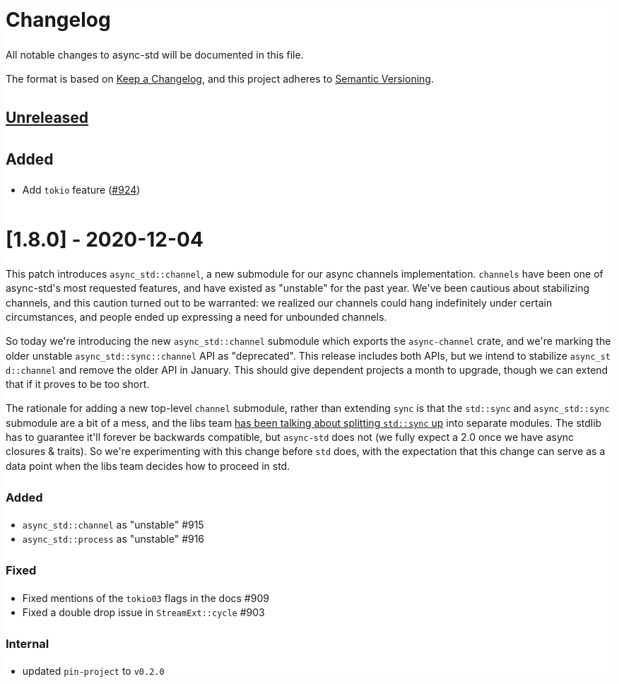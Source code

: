 # Changelog

All notable changes to async-std will be documented in this file.

The format is based on [Keep a Changelog](https://keepachangelog.com/en/1.0.0/),
and this project adheres to [Semantic Versioning](https://book.async.rs/overview/stability-guarantees.html).

## [Unreleased]

## Added

- Add `tokio` feature ([#924](https://github.com/async-rs/async-std/pull/924))

# [1.8.0] - 2020-12-04

This patch introduces `async_std::channel`, a new submodule for our async channels implementation. `channels` have been one of async-std's most requested features, and have existed as "unstable" for the past year. We've been cautious about stabilizing channels, and this caution turned out to be warranted: we realized our channels could hang indefinitely under certain circumstances, and people ended up expressing a need for unbounded channels.

So today we're introducing the new `async_std::channel` submodule which exports the `async-channel` crate, and we're marking the older unstable `async_std::sync::channel` API as "deprecated". This release includes both APIs, but we intend to stabilize `async_std::channel` and remove the older API in January. This should give dependent projects a month to upgrade, though we can extend that if it proves to be too short.

The rationale for adding a new top-level `channel` submodule, rather than extending `sync` is that the `std::sync` and `async_std::sync` submodule are a bit of a mess, and the libs team [has been talking about splitting `std::sync` up]([https://github.com/rust-lang/rfcs/pull/2788#discussion_r339092478](https://github.com/rust-lang/rfcs/pull/2788#discussion_r339092478)) into separate modules. The stdlib has to guarantee it'll forever be backwards compatible, but `async-std` does not (we fully expect a 2.0 once we have async closures & traits). So we're experimenting with this change before `std` does, with the expectation that this change can serve as a data point when the libs team decides how to proceed in std.

### Added

- `async_std::channel` as "unstable" #915
- `async_std::process` as "unstable" #916

### Fixed

- Fixed mentions of the `tokio03` flags in the docs #909
- Fixed a double drop issue in `StreamExt::cycle` #903

### Internal

- updated `pin-project` to `v0.2.0`


[Unreleased]: https://github.com/async-rs/async-std/compare/v1.7.0...HEAD
[1.7.0]: https://github.com/async-rs/async-std/compare/v1.6.5...1.7.0
[1.6.5]: https://github.com/async-rs/async-std/compare/v1.6.4...v1.6.5
[1.6.4]: https://github.com/async-rs/async-std/compare/v1.6.3...v1.6.4
[1.6.3]: https://github.com/async-rs/async-std/compare/v1.6.2...v1.6.3
[1.6.2]: https://github.com/async-rs/async-std/compare/v1.6.1...v1.6.2
[1.6.1]: https://github.com/async-rs/async-std/compare/v1.6.0...v1.6.1
[1.6.0]: https://github.com/async-rs/async-std/compare/v1.5.0...v1.6.0
[1.6.0-beta.2]: https://github.com/async-rs/async-std/compare/v1.6.0-beta.1...v1.6.0-beta.2
[1.6.0-beta.1]: https://github.com/async-rs/async-std/compare/v1.5.0...v1.6.0-beta.1
[1.5.0]: https://github.com/async-rs/async-std/compare/v1.4.0...v1.5.0
[1.4.0]: https://github.com/async-rs/async-std/compare/v1.3.0...v1.4.0
[1.3.0]: https://github.com/async-rs/async-std/compare/v1.2.0...v1.3.0
[1.2.0]: https://github.com/async-rs/async-std/compare/v1.1.0...v1.2.0
[1.1.0]: https://github.com/async-rs/async-std/compare/v1.0.1...v1.1.0
[1.0.1]: https://github.com/async-rs/async-std/compare/v1.0.0...v1.0.1
[1.0.0]: https://github.com/async-rs/async-std/compare/v0.99.12...v1.0.0
[0.99.12]: https://github.com/async-rs/async-std/compare/v0.99.11...v0.99.12
[0.99.11]: https://github.com/async-rs/async-std/compare/v0.99.10...v0.99.11
[0.99.10]: https://github.com/async-rs/async-std/compare/v0.99.9...v0.99.10
[0.99.9]: https://github.com/async-rs/async-std/compare/v0.99.8...v0.99.9
[0.99.8]: https://github.com/async-rs/async-std/compare/v0.99.7...v0.99.8
[0.99.7]: https://github.com/async-rs/async-std/compare/v0.99.6...v0.99.7
[0.99.6]: https://github.com/async-rs/async-std/compare/v0.99.5...v0.99.6
[0.99.5]: https://github.com/async-rs/async-std/compare/v0.99.4...v0.99.5
[0.99.4]: https://github.com/async-rs/async-std/compare/v0.99.3...v0.99.4
[0.99.3]: https://github.com/async-rs/async-std/tree/v0.99.3